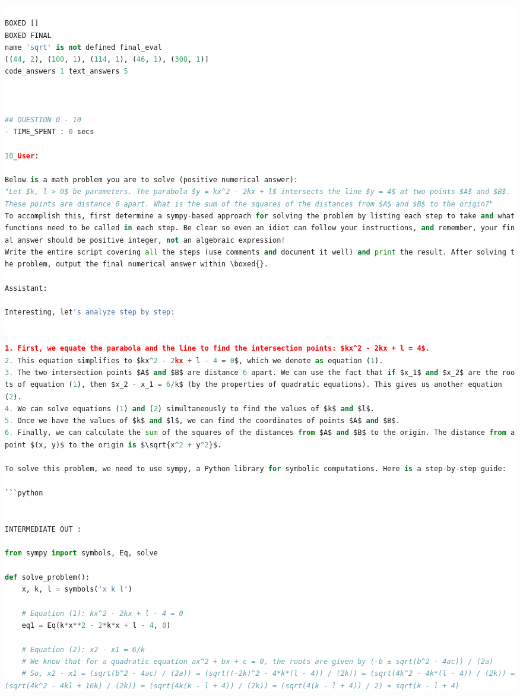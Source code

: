 ```python

BOXED []
BOXED FINAL 
name 'sqrt' is not defined final_eval
[(44, 2), (100, 1), (114, 1), (46, 1), (308, 1)]
code_answers 1 text_answers 5



## QUESTION 0 - 10 
- TIME_SPENT : 0 secs

10_User:

Below is a math problem you are to solve (positive numerical answer):
"Let $k, l > 0$ be parameters. The parabola $y = kx^2 - 2kx + l$ intersects the line $y = 4$ at two points $A$ and $B$. These points are distance 6 apart. What is the sum of the squares of the distances from $A$ and $B$ to the origin?"
To accomplish this, first determine a sympy-based approach for solving the problem by listing each step to take and what functions need to be called in each step. Be clear so even an idiot can follow your instructions, and remember, your final answer should be positive integer, not an algebraic expression!
Write the entire script covering all the steps (use comments and document it well) and print the result. After solving the problem, output the final numerical answer within \boxed{}.

Assistant: 

Interesting, let's analyze step by step:


1. First, we equate the parabola and the line to find the intersection points: $kx^2 - 2kx + l = 4$.
2. This equation simplifies to $kx^2 - 2kx + l - 4 = 0$, which we denote as equation (1).
3. The two intersection points $A$ and $B$ are distance 6 apart. We can use the fact that if $x_1$ and $x_2$ are the roots of equation (1), then $x_2 - x_1 = 6/k$ (by the properties of quadratic equations). This gives us another equation (2).
4. We can solve equations (1) and (2) simultaneously to find the values of $k$ and $l$.
5. Once we have the values of $k$ and $l$, we can find the coordinates of points $A$ and $B$.
6. Finally, we can calculate the sum of the squares of the distances from $A$ and $B$ to the origin. The distance from a point $(x, y)$ to the origin is $\sqrt{x^2 + y^2}$.

To solve this problem, we need to use sympy, a Python library for symbolic computations. Here is a step-by-step guide:

```python


INTERMEDIATE OUT :

from sympy import symbols, Eq, solve

def solve_problem():
    x, k, l = symbols('x k l')

    # Equation (1): kx^2 - 2kx + l - 4 = 0
    eq1 = Eq(k*x**2 - 2*k*x + l - 4, 0)

    # Equation (2): x2 - x1 = 6/k
    # We know that for a quadratic equation ax^2 + bx + c = 0, the roots are given by (-b ± sqrt(b^2 - 4ac)) / (2a)
    # So, x2 - x1 = (sqrt(b^2 - 4ac) / (2a)) = (sqrt((-2k)^2 - 4*k*(l - 4)) / (2k)) = (sqrt(4k^2 - 4k*(l - 4)) / (2k)) = (sqrt(4k^2 - 4kl + 16k) / (2k)) = (sqrt(4k(k - l + 4)) / (2k)) = (sqrt(4(k - l + 4)) / 2) = sqrt(k - l + 4)
```